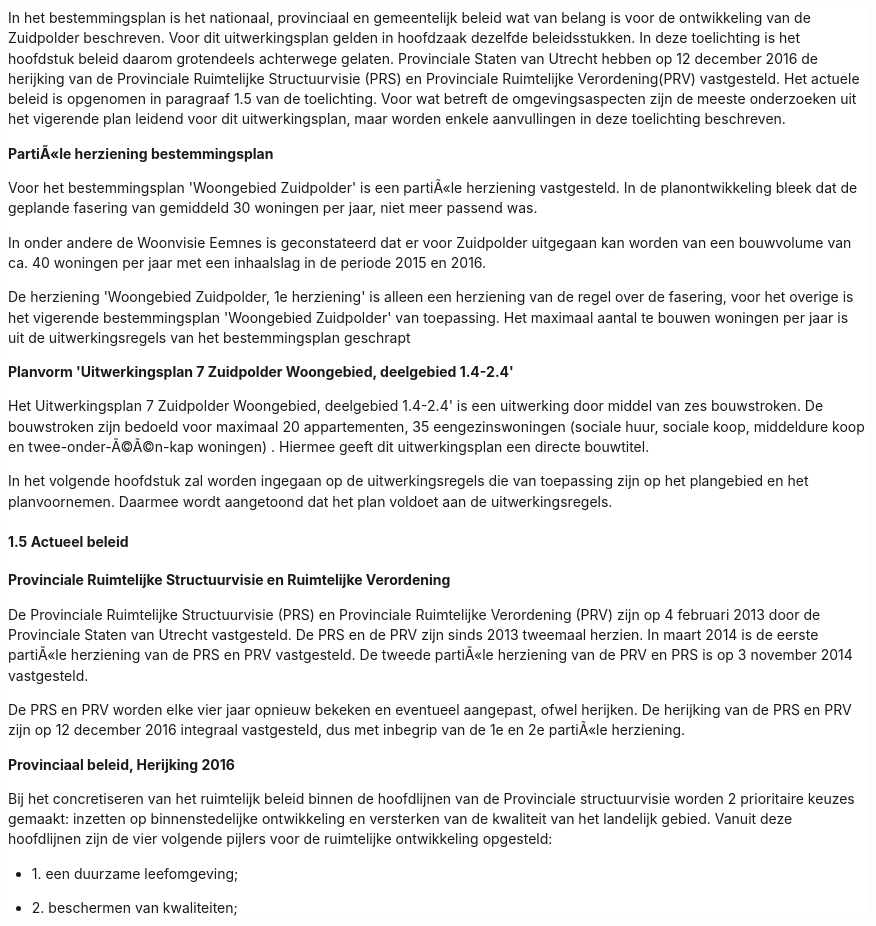 In het bestemmingsplan is het nationaal, provinciaal en gemeentelijk beleid wat van belang is voor de ontwikkeling van de Zuidpolder beschreven. Voor dit uitwerkingsplan gelden in hoofdzaak dezelfde beleidsstukken. In deze toelichting is het hoofdstuk beleid daarom grotendeels achterwege gelaten. Provinciale Staten van Utrecht hebben op 12 december 2016 de herijking van de Provinciale Ruimtelijke Structuurvisie (PRS) en Provinciale Ruimtelijke Verordening(PRV) vastgesteld. Het actuele beleid is opgenomen in paragraaf 1\.5 van de toelichting. Voor wat betreft de omgevingsaspecten zijn de meeste onderzoeken uit het vigerende plan leidend voor dit uitwerkingsplan, maar worden enkele aanvullingen in deze toelichting beschreven.

**PartiÃ«le herziening bestemmingsplan**

Voor het bestemmingsplan 'Woongebied Zuidpolder' is een partiÃ«le herziening vastgesteld. In de planontwikkeling bleek dat de geplande fasering van gemiddeld 30 woningen per jaar, niet meer passend was.

In onder andere de Woonvisie Eemnes is geconstateerd dat er voor Zuidpolder uitgegaan kan worden van een bouwvolume van ca. 40 woningen per jaar met een inhaalslag in de periode 2015 en 2016\.

De herziening 'Woongebied Zuidpolder, 1e herziening' is alleen een herziening van de regel over de fasering, voor het overige is het vigerende bestemmingsplan 'Woongebied Zuidpolder' van toepassing. Het maximaal aantal te bouwen woningen per jaar is uit de uitwerkingsregels van het bestemmingsplan geschrapt

**Planvorm 'Uitwerkingsplan 7 Zuidpolder Woongebied, deelgebied 1\.4\-2\.4'**

Het Uitwerkingsplan 7 Zuidpolder Woongebied, deelgebied 1\.4\-2\.4' is een uitwerking door middel van zes bouwstroken. De bouwstroken zijn bedoeld voor maximaal 20 appartementen, 35 eengezinswoningen (sociale huur, sociale koop, middeldure koop en twee\-onder\-Ã©Ã©n\-kap woningen) . Hiermee geeft dit uitwerkingsplan een directe bouwtitel.

In het volgende hoofdstuk zal worden ingegaan op de uitwerkingsregels die van toepassing zijn op het plangebied en het planvoornemen. Daarmee wordt aangetoond dat het plan voldoet aan de uitwerkingsregels.

#### 1\.5 Actueel beleid

**Provinciale Ruimtelijke Structuurvisie en Ruimtelijke Verordening**

De Provinciale Ruimtelijke Structuurvisie (PRS) en Provinciale Ruimtelijke Verordening (PRV) zijn op 4 februari 2013 door de Provinciale Staten van Utrecht vastgesteld. De PRS en de PRV zijn sinds 2013 tweemaal herzien. In maart 2014 is de eerste partiÃ«le herziening van de PRS en PRV vastgesteld. De tweede partiÃ«le herziening van de PRV en PRS is op 3 november 2014 vastgesteld.

De PRS en PRV worden elke vier jaar opnieuw bekeken en eventueel aangepast, ofwel herijken. De herijking van de PRS en PRV zijn op 12 december 2016 integraal vastgesteld, dus met inbegrip van de 1e en 2e partiÃ«le herziening.

**Provinciaal beleid, Herijking 2016**

Bij het concretiseren van het ruimtelijk beleid binnen de hoofdlijnen van de Provinciale structuurvisie worden 2 prioritaire keuzes gemaakt: inzetten op binnenstedelijke ontwikkeling en versterken van de kwaliteit van het landelijk gebied. Vanuit deze hoofdlijnen zijn de vier volgende pijlers voor de ruimtelijke ontwikkeling opgesteld:

* 1\.  een duurzame leefomgeving;

* 2\. beschermen van kwaliteiten;
